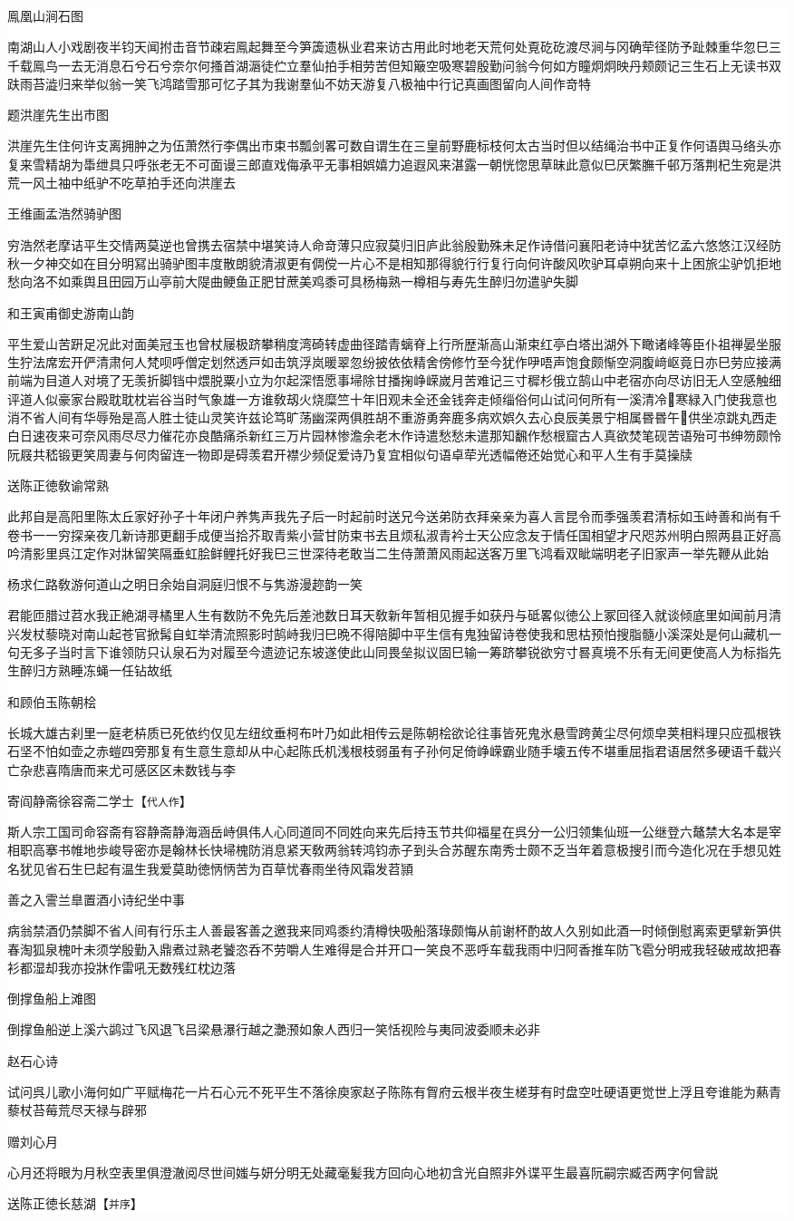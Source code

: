 鳯凰山涧石图  

南湖山人小戏剧夜半钧天闻拊击音节疎宕鳯起舞至今笋簴遗枞业君来访古用此时地老天荒何处覔矻矻渡尽涧与冈确荦径防予趾棘重华忽巳三千载鳯鸟一去无消息石兮石兮奈尔何搔首湖滣徒伫立羣仙拍手相劳苦但知簸空吸寒碧殷勤问翁今何如方瞳炯炯映丹颊颇记三生石上无读书双趺雨苔澁归来举似翁一笑飞鸿踏雪那可忆子其为我谢羣仙不妨天游复八极袖中行记真画图留向人间作竒特  

题洪崖先生出市图  

洪崖先生住何许支离拥肿之为伍萧然行李偶出市束书瓢剑畧可数自谓生在三皇前野鹿标枝何太古当时但以结绳治书中正复作何语舆马络头亦复来雪精胡为馽绁具只呼张老无不可面谩三郎直戏侮承平无事相娯嬉力追遐风来湛露一朝恍惚思草昧此意似巳厌繁膴千邨万落荆杞生宛是洪荒一风土袖中纸驴不吃草拍手还向洪崖去  

王维画孟浩然骑驴图  

穷浩然老摩诘平生交情两莫逆也曾携去宿禁中堪笑诗人命竒薄只应寂莫归旧庐此翁殷勤殊未足作诗借问襄阳老诗中犹苦忆孟六悠悠江汉经防秋一夕神交如在目分明冩出骑驴图丰度散朗貌清淑更有倜傥一片心不是相知那得貌行行复行向何许酸风吹驴耳卓朔向来十上困旅尘驴饥拒地愁向洛不如乘舆且田园万山亭前大隄曲鲠鱼正肥甘蔗美鸡黍可具杨梅熟一樽相与寿先生醉归勿遣驴失脚  

和王寅甫御史游南山韵  

平生爱山苦趼足况此对面美冠玉也曾杖屦极跻攀稍度湾碕转虚曲径踏青螭脊上行所歴渐高山渐束红亭白塔出湖外下瞰诸峰等臣仆祖禅晏坐服生狞法席宏开俨清肃何人梵呗呼僧定划然透戸如击筑浮岚暖翠忽纷披依依精舍傍修竹至今犹作吚唔声饱食颇惭空洞腹﨑岖竟日亦巳劳应接满前端为目道人对境了无羡折脚铛中煨脱粟小立为尔起深悟愿事埽除甘播掬峥嵘嵗月苦难记三寸穉杉俄立鹄山中老宿亦向尽访旧无人空感触细评道人似豪家台殿耽耽枕岩谷当时气象雄一方谁敎刼火烧糜竺十年旧观未全还金钱奔走倾缁俗何山试问何所有一溪清冷寒緑入门使我意也消不省人间有华辱殆是高人胜士徒山灵笑许兹论笃旷荡幽深两俱胜胡不重游勇奔鹿多病欢娯久去心良辰美景宁相属昬昬午供坐凉跳丸西走白日速夜来可奈风雨尽尽力催花亦良酷痛杀新红三万片园林惨澹余老木作诗遣愁愁未遣那知飜作愁根窟古人真欲焚笔砚苦语殆可书绅笏颇怜阮屐共嵇锻更笑周妻与何肉留连一物即是碍羡君开襟少频促爱诗乃复宜相似句语卓荦光透幅倦还始觉心和平人生有手莫操牍  

送陈正徳敎谕常熟  

此邦自是高阳里陈太丘家好孙子十年闭户养隽声我先子后一时起前时送兄今送弟防衣拜亲亲为喜人言昆令而季强羡君清标如玉峙善和尚有千卷书一一穷探亲夜几新诗那更翻手成便当拾芥取青紫小营甘防束书去且烦私淑青衿士天公应念友于情任国相望才尺咫苏州明白照两县正好高吟清影里呉江定作对牀留笑隔垂虹脍鲜鲤托好我巳三世深待老敢当二生侍萧萧风雨起送客万里飞鸿看双眦端明老子旧家声一举先鞭从此始  

杨求仁路敎游何道山之明日余始自洞庭归恨不与隽游漫趂韵一笑  

君能匝腊过苕水我正絶湖寻橘里人生有数防不免先后差池数日耳天敎新年暂相见握手如获丹与砥畧似徳公上冢回径入就谈倾底里如闻前月清兴发杖藜晓对南山起苍官掀髯自虹举清流照影时鹄峙我归巳晩不得陪脚中平生信有鬼独留诗卷使我和思枯预怕搜脂髓小溪深处是何山藏机一句无多子当时言下谁领防只认泉石为对履至今遗迹记东坡遂使此山同畏垒拟议固巳输一筹跻攀锐欲穷寸晷真境不乐有无间更使高人为标指先生醉归方熟睡冻蝇一任钻故纸  

和顾伯玉陈朝桧  

长城大雄古刹里一庭老枿质已死依约仅见左纽纹垂柯布叶乃如此相传云是陈朝桧欲论往事皆死鬼氷悬雪跨黄尘尽何烦皁荚相料理只应孤根铁石坚不怕如壶之赤螘四旁那复有生意生意却从中心起陈氏机浅根枝弱虽有子孙何足倚峥嵘霸业随手壊五传不堪重屈指君语居然多硬语千载兴亡杂悲喜隋唐而来尤可感区区未数钱与李  

寄阎静斋徐容斋二学士【`代人作`】  

斯人宗工国司命容斋有容静斋静海涵岳峙俱伟人心同道同不同姓向来先后持玉节共仰福星在呉分一公归领集仙班一公继登六鼇禁大名本是宰相职高搴书帷地歩峻导密亦是翰林长快埽槐防消息紧天敎两翁转鸿钧赤子到头合苏醒东南秀士颇不乏当年着意极搜引而今造化况在手想见姓名犹见省石生巳起有温生我爱莫助徳怲怲苦为百草忧春雨坐待风霜发苕頴  

善之入霅兰臯置酒小诗纪坐中事  

病翁禁酒仍禁脚不省人间有行乐主人善最客善之邀我来同鸡黍约清樽快吸船落琭颇悔从前谢杯酌故人久别如此酒一时倾倒慰离索更擘新笋供春淘狐泉槐叶未须学殷勤入鼎煮过熟老饕恣呑不劳嚼人生难得是合并开口一笑良不恶呼车载我雨中归阿香推车防飞雹分明戒我轻破戒故把春衫都湿却我亦投牀作雷吼无数残红枕边落  

倒撑鱼船上滩图  

倒撑鱼船逆上溪六鹢过飞风退飞吕梁悬瀑行越之灔滪如象人西归一笑恬视险与夷同波委顺未必非  

赵石心诗  

试问呉儿歌小海何如广平赋梅花一片石心元不死平生不落徐庾家赵子陈陈有胷府云根半夜生槎芽有时盘空吐硬语更觉世上浮且夸谁能为爇青藜杖苔莓荒尽天禄与辟邪  

赠刘心月  

心月还将眼为月秋空表里俱澄澈阅尽世间媸与妍分明无处藏毫髪我方回向心地初含光自照非外谍平生最喜阮嗣宗臧否两字何曾説  

送陈正徳长慈湖【`并序`】  
